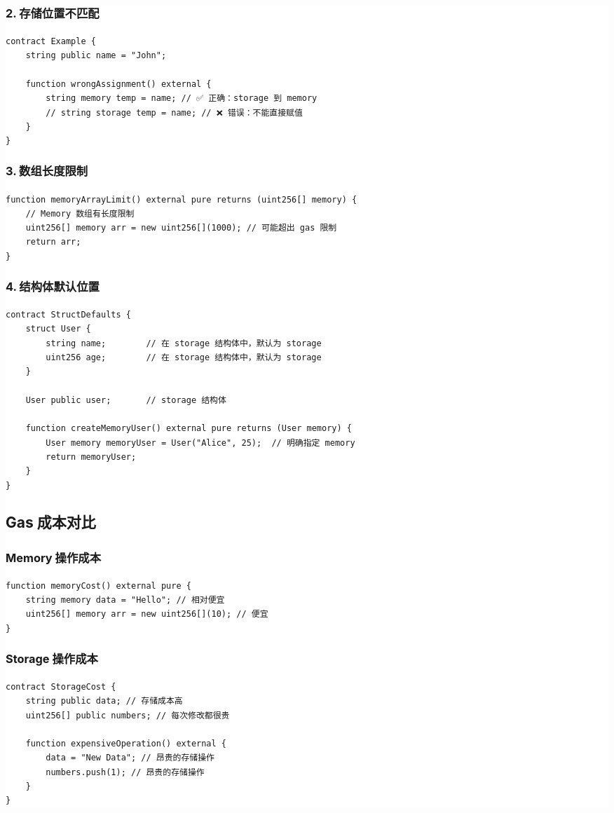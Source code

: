 ### 2. 存储位置不匹配
```solidity
contract Example {
    string public name = "John";
    
    function wrongAssignment() external {
        string memory temp = name; // ✅ 正确：storage 到 memory
        // string storage temp = name; // ❌ 错误：不能直接赋值
    }
}
```

### 3. 数组长度限制
```solidity
function memoryArrayLimit() external pure returns (uint256[] memory) {
    // Memory 数组有长度限制
    uint256[] memory arr = new uint256[](1000); // 可能超出 gas 限制
    return arr;
}
```

### 4. 结构体默认位置
```solidity
contract StructDefaults {
    struct User {
        string name;        // 在 storage 结构体中，默认为 storage
        uint256 age;        // 在 storage 结构体中，默认为 storage
    }
    
    User public user;       // storage 结构体
    
    function createMemoryUser() external pure returns (User memory) {
        User memory memoryUser = User("Alice", 25);  // 明确指定 memory
        return memoryUser;
    }
}
```

## Gas 成本对比

### Memory 操作成本
```solidity
function memoryCost() external pure {
    string memory data = "Hello"; // 相对便宜
    uint256[] memory arr = new uint256[](10); // 便宜
}
```

### Storage 操作成本
```solidity
contract StorageCost {
    string public data; // 存储成本高
    uint256[] public numbers; // 每次修改都很贵
    
    function expensiveOperation() external {
        data = "New Data"; // 昂贵的存储操作
        numbers.push(1); // 昂贵的存储操作
    }
}
```
